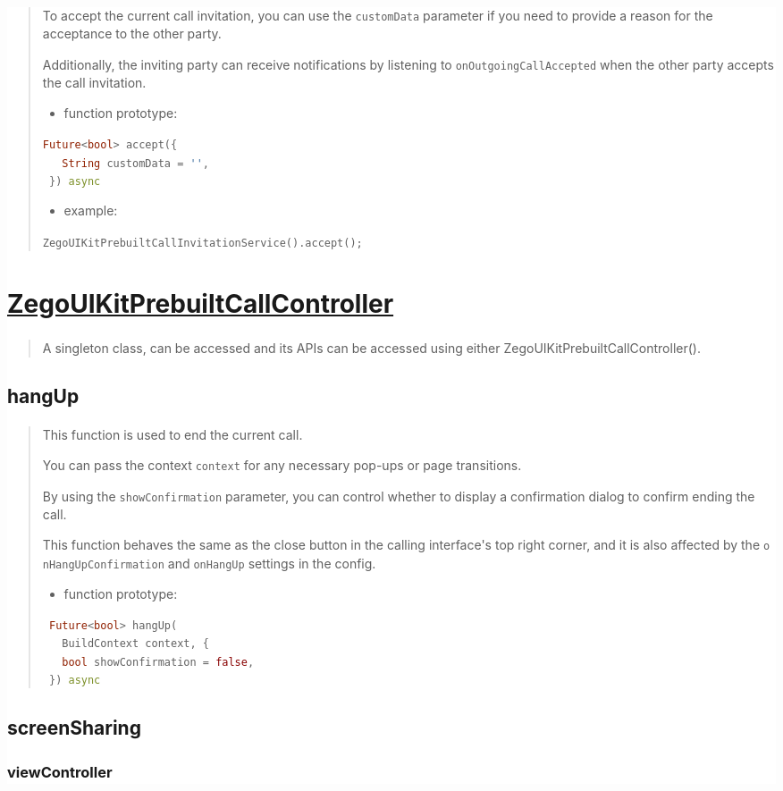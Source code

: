 > To accept the current call invitation, you can use the `customData` parameter if you need to provide a reason for the acceptance to the other party.
>
> Additionally, the inviting party can receive notifications by listening to `onOutgoingCallAccepted` when the other party accepts the call invitation.
>
> - function prototype:
>
> ```dart
> Future<bool> accept({
>    String customData = '',
>  }) async
> ```
>
> - example:
>
> ```dart
> ZegoUIKitPrebuiltCallInvitationService().accept();
> ```

# [ZegoUIKitPrebuiltCallController](../zego_uikit_prebuilt_call/ZegoUIKitPrebuiltCallController-class.html)

> A singleton class, can be accessed and its APIs can be accessed using either ZegoUIKitPrebuiltCallController().

## hangUp

> This function is used to end the current call.
>
> You can pass the context `context` for any necessary pop-ups or page transitions.
>
> By using the `showConfirmation` parameter, you can control whether to display a confirmation dialog to confirm ending the call.
>
> This function behaves the same as the close button in the calling interface's top right corner, and it is also affected by the `onHangUpConfirmation` and `onHangUp` settings in the config.
>
> - function prototype:
>
> ```dart
>  Future<bool> hangUp(
>    BuildContext context, {
>    bool showConfirmation = false,
>  }) async
> ```

## screenSharing

### viewController
